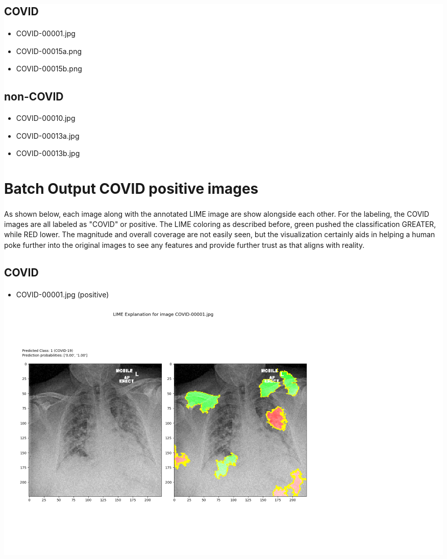## COVID

-   COVID-00001.jpg

-   COVID-00015a.png

-   COVID-00015b.png

## non-COVID

-   COVID-00010.jpg

-   COVID-00013a.jpg

-   COVID-00013b.jpg

# Batch Output COVID positive images

As shown below, each image along with the annotated LIME image are show
alongside each other. For the labeling, the COVID images are all labeled as
"COVID" or positive. The LIME coloring as described before, green pushed the
classification GREATER, while RED lower. The magnitude and overall coverage are
not easily seen, but the visualization certainly aids in helping a human poke
further into the original images to see any features and provide further trust
as that aligns with reality.

## COVID

-   COVID-00001.jpg (positive)

    ![](media/dc9c40dd18de756c48f1e01a440b0d1c.png)
